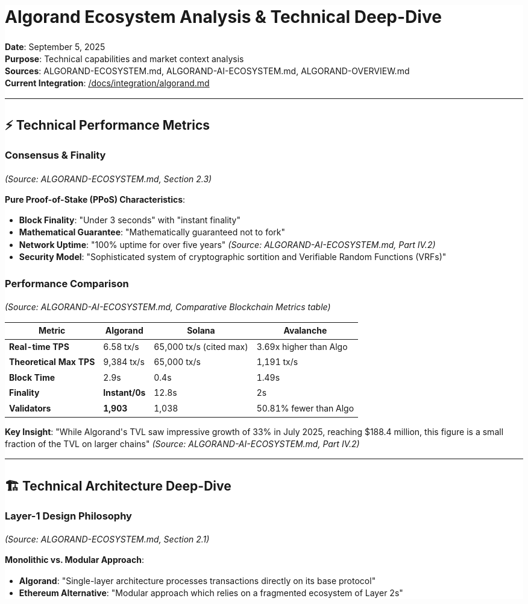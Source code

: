 # Algorand Ecosystem Analysis & Technical Deep-Dive

**Date**: September 5, 2025  
**Purpose**: Technical capabilities and market context analysis  
**Sources**: ALGORAND-ECOSYSTEM.md, ALGORAND-AI-ECOSYSTEM.md, ALGORAND-OVERVIEW.md  
**Current Integration**: [/docs/integration/algorand.md](/docs/integration/algorand.md)

---

## ⚡ **Technical Performance Metrics**

### **Consensus & Finality**
*(Source: ALGORAND-ECOSYSTEM.md, Section 2.3)*

**Pure Proof-of-Stake (PPoS) Characteristics**:
- **Block Finality**: "Under 3 seconds" with "instant finality"
- **Mathematical Guarantee**: "Mathematically guaranteed not to fork"
- **Network Uptime**: "100% uptime for over five years" *(Source: ALGORAND-AI-ECOSYSTEM.md, Part IV.2)*
- **Security Model**: "Sophisticated system of cryptographic sortition and Verifiable Random Functions (VRFs)"

### **Performance Comparison**
*(Source: ALGORAND-AI-ECOSYSTEM.md, Comparative Blockchain Metrics table)*

| Metric | Algorand | Solana | Avalanche |
|--------|----------|--------|-----------|
| **Real-time TPS** | 6.58 tx/s | 65,000 tx/s (cited max) | 3.69x higher than Algo |
| **Theoretical Max TPS** | 9,384 tx/s | 65,000 tx/s | 1,191 tx/s |
| **Block Time** | 2.9s | 0.4s | 1.49s |
| **Finality** | **Instant/0s** | 12.8s | 2s |
| **Validators** | **1,903** | 1,038 | 50.81% fewer than Algo |

**Key Insight**: "While Algorand's TVL saw impressive growth of 33% in July 2025, reaching $188.4 million, this figure is a small fraction of the TVL on larger chains" *(Source: ALGORAND-AI-ECOSYSTEM.md, Part IV.2)*

---

## 🏗️ **Technical Architecture Deep-Dive**

### **Layer-1 Design Philosophy**
*(Source: ALGORAND-ECOSYSTEM.md, Section 2.1)*

**Monolithic vs. Modular Approach**:
- **Algorand**: "Single-layer architecture processes transactions directly on its base protocol"
- **Ethereum Alternative**: "Modular approach which relies on a fragmented ecosystem of Layer 2s"
